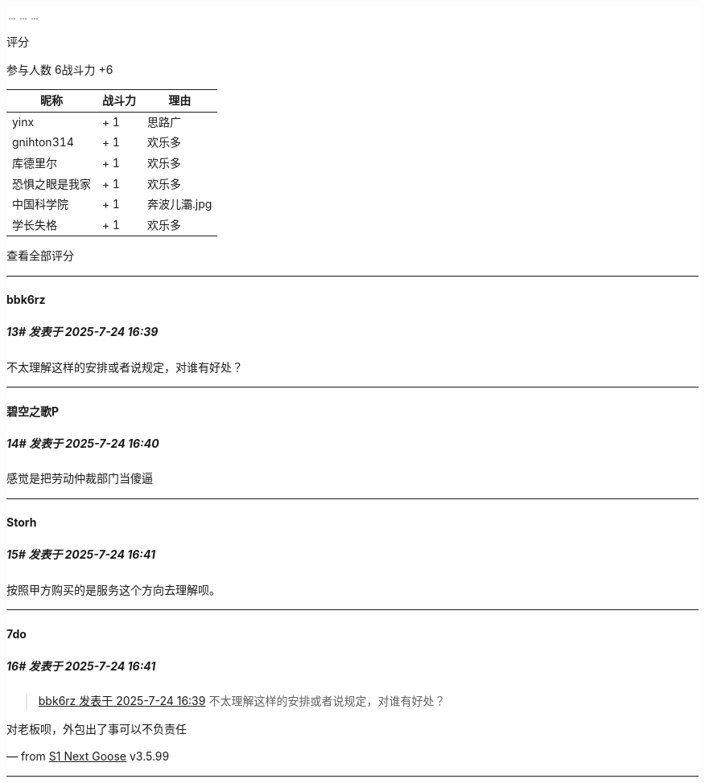﹍﹍﹍

评分

 参与人数 6战斗力 +6

|昵称|战斗力|理由|
|----|---|---|
| yinx| + 1|思路广|
| gnihton314| + 1|欢乐多|
| 库德里尔| + 1|欢乐多|
| 恐惧之眼是我家| + 1|欢乐多|
| 中国科学院| + 1|奔波儿灞.jpg|
| 学长失格| + 1|欢乐多|

查看全部评分

*****

####  bbk6rz  
##### 13#       发表于 2025-7-24 16:39

不太理解这样的安排或者说规定，对谁有好处？

*****

####  碧空之歌P  
##### 14#       发表于 2025-7-24 16:40

感觉是把劳动仲裁部门当傻逼

*****

####  Storh  
##### 15#       发表于 2025-7-24 16:41

按照甲方购买的是服务这个方向去理解呗。

*****

####  7do  
##### 16#       发表于 2025-7-24 16:41

<blockquote><a href="httphttps://stage1st.com/2b/forum.php?mod=redirect&amp;goto=findpost&amp;pid=68150880&amp;ptid=2257319" target="_blank">bbk6rz 发表于 2025-7-24 16:39</a>
不太理解这样的安排或者说规定，对谁有好处？</blockquote>
对老板呗，外包出了事可以不负责任

— from [S1 Next Goose](https://www.pgyer.com/GcUxKd4w) v3.5.99

*****
